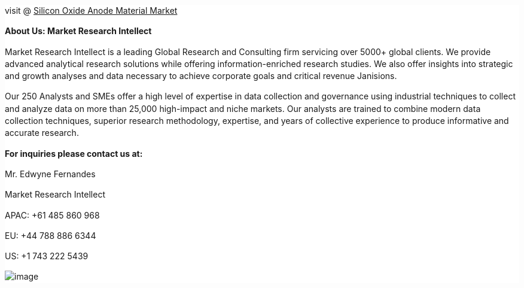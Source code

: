 visit&nbsp;@</strong>&nbsp;</span><span class="font-[700]"><a href="https://www.marketresearchintellect.com/product/global-silicon-oxide-anode-material-market/?utm_source=Linkedin&utm_medium=808" target="_blank" data-tracking-control-name="article-ssr-frontend-pulse_little-text-block" data-tracking-will-navigate="" data-test-link="">Silicon Oxide Anode Material Market</a></span></p><p><strong><span class="font-[700]">About Us: Market Research Intellect</span></strong></p><p><span class="">Market Research Intellect is a leading Global Research and Consulting firm servicing over 5000+ global clients. We provide advanced analytical research solutions while offering information-enriched research studies.&nbsp;</span>We also offer insights into strategic and growth analyses and data necessary to achieve corporate goals and critical revenue Janisions.</p><p><span class="">Our 250 Analysts and SMEs offer a high level of expertise in data collection and governance using industrial techniques to collect and analyze data on more than 25,000 high-impact and niche markets. Our analysts are trained to combine modern data collection techniques, superior research methodology, expertise, and years of collective experience to produce informative and accurate research.</span></p><p><strong>For inquiries please contact us at:</strong></p><p>Mr. Edwyne Fernandes</p><p>Market Research Intellect</p><p>APAC: +61 485 860 968</p><p>EU: +44 788 886 6344</p><p>US: +1 743 222 5439</p>
![image](https://github.com/user-attachments/assets/9e2546a2-0ced-40c5-929c-ea413a86e64b)
